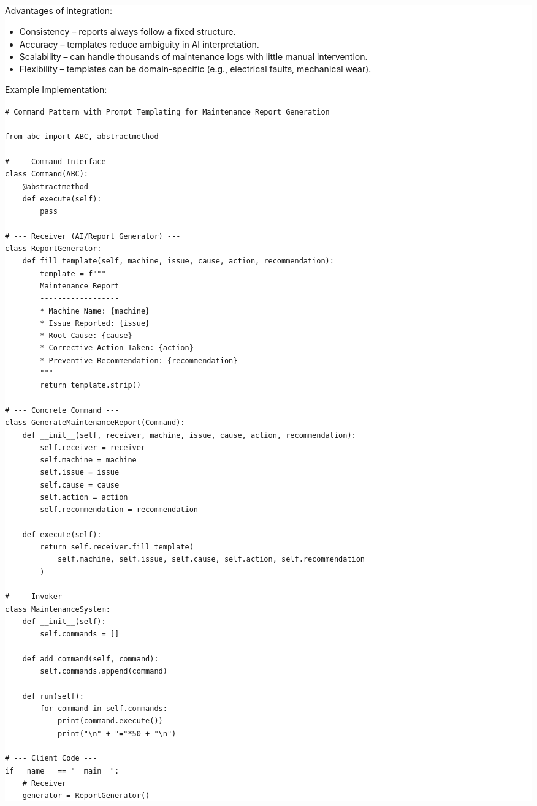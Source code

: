 Advantages of integration:
* Consistency – reports always follow a fixed structure.
* Accuracy – templates reduce ambiguity in AI interpretation.
* Scalability – can handle thousands of maintenance logs with little manual intervention.
* Flexibility – templates can be domain-specific (e.g., electrical faults, mechanical wear).

Example Implementation:
```
# Command Pattern with Prompt Templating for Maintenance Report Generation

from abc import ABC, abstractmethod

# --- Command Interface ---
class Command(ABC):
    @abstractmethod
    def execute(self):
        pass

# --- Receiver (AI/Report Generator) ---
class ReportGenerator:
    def fill_template(self, machine, issue, cause, action, recommendation):
        template = f"""
        Maintenance Report
        ------------------
        * Machine Name: {machine}
        * Issue Reported: {issue}
        * Root Cause: {cause}
        * Corrective Action Taken: {action}
        * Preventive Recommendation: {recommendation}
        """
        return template.strip()

# --- Concrete Command ---
class GenerateMaintenanceReport(Command):
    def __init__(self, receiver, machine, issue, cause, action, recommendation):
        self.receiver = receiver
        self.machine = machine
        self.issue = issue
        self.cause = cause
        self.action = action
        self.recommendation = recommendation

    def execute(self):
        return self.receiver.fill_template(
            self.machine, self.issue, self.cause, self.action, self.recommendation
        )

# --- Invoker ---
class MaintenanceSystem:
    def __init__(self):
        self.commands = []

    def add_command(self, command):
        self.commands.append(command)

    def run(self):
        for command in self.commands:
            print(command.execute())
            print("\n" + "="*50 + "\n")

# --- Client Code ---
if __name__ == "__main__":
    # Receiver
    generator = ReportGenerator()
```